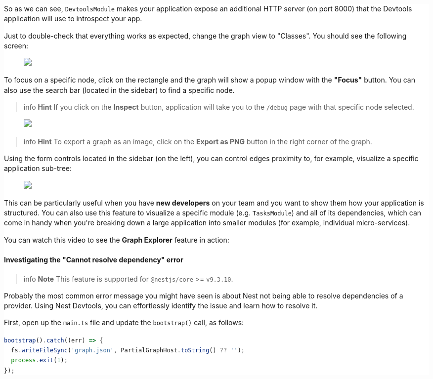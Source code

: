 So as we can see, `DevtoolsModule` makes your application expose an additional HTTP server (on port 8000) that the Devtools application will use to introspect your app.

Just to double-check that everything works as expected, change the graph view to "Classes". You should see the following screen:

<figure><img src="/assets/devtools/classes-graph.png" /></figure>

To focus on a specific node, click on the rectangle and the graph will show a popup window with the **"Focus"** button. You can also use the search bar (located in the sidebar) to find a specific node.

> info **Hint** If you click on the **Inspect** button, application will take you to the `/debug` page with that specific node selected.

<figure><img src="/assets/devtools/node-popup.png" /></figure>

> info **Hint** To export a graph as an image, click on the **Export as PNG** button in the right corner of the graph.

Using the form controls located in the sidebar (on the left), you can control edges proximity to, for example, visualize a specific application sub-tree:

<figure><img src="/assets/devtools/subtree-view.png" /></figure>

This can be particularly useful when you have **new developers** on your team and you want to show them how your application is structured. You can also use this feature to visualize a specific module (e.g. `TasksModule`) and all of its dependencies, which can come in handy when you're breaking down a large application into smaller modules (for example, individual micro-services).

You can watch this video to see the **Graph Explorer** feature in action:

<figure>
  <iframe
    width="1000"
    height="565"
    src="https://www.youtube.com/embed/bW8V-ssfnvM"
    title="YouTube video player"
    frameBorder="0"
    allow="accelerometer; autoplay; clipboard-write; encrypted-media; gyroscope; picture-in-picture; web-share"
    allowFullScreen
  ></iframe>
</figure>

#### Investigating the "Cannot resolve dependency" error

> info **Note** This feature is supported for `@nestjs/core` >= `v9.3.10`.

Probably the most common error message you might have seen is about Nest not being able to resolve dependencies of a provider. Using Nest Devtools, you can effortlessly identify the issue and learn how to resolve it.

First, open up the `main.ts` file and update the `bootstrap()` call, as follows:

```typescript
bootstrap().catch((err) => {
  fs.writeFileSync('graph.json', PartialGraphHost.toString() ?? '');
  process.exit(1);
});
```
